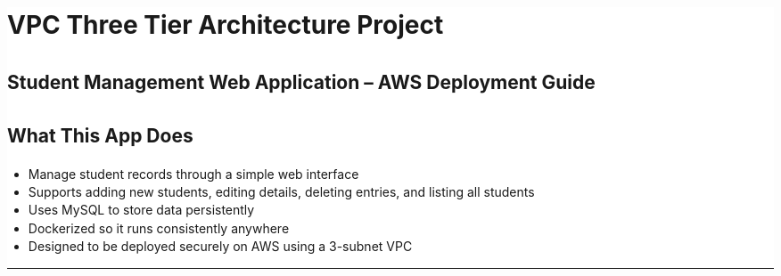 # VPC Three Tier Architecture Project
## Student Management Web Application – AWS Deployment Guide
## What This App Does

- Manage student records through a simple web interface  
- Supports adding new students, editing details, deleting entries, and listing all students  
- Uses MySQL to store data persistently  
- Dockerized so it runs consistently anywhere  
- Designed to be deployed securely on AWS using a 3-subnet VPC  

---